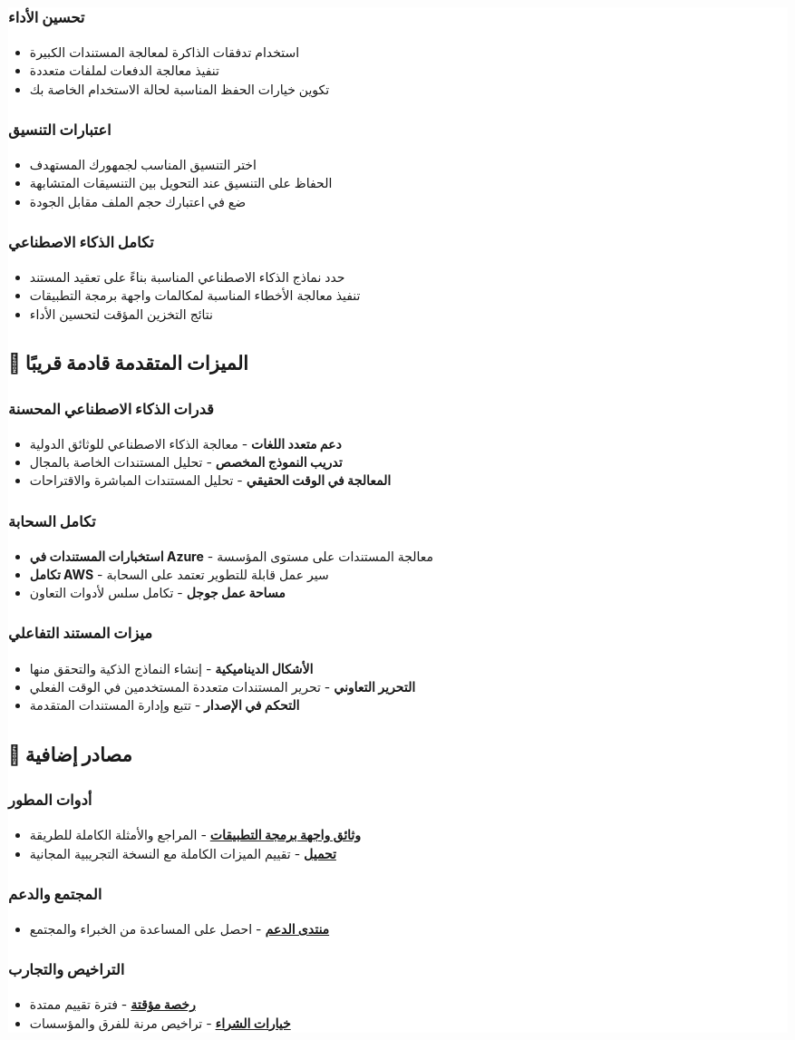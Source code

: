 ### **تحسين الأداء**
- استخدام تدفقات الذاكرة لمعالجة المستندات الكبيرة
- تنفيذ معالجة الدفعات لملفات متعددة
- تكوين خيارات الحفظ المناسبة لحالة الاستخدام الخاصة بك

### **اعتبارات التنسيق**
- اختر التنسيق المناسب لجمهورك المستهدف
- الحفاظ على التنسيق عند التحويل بين التنسيقات المتشابهة
- ضع في اعتبارك حجم الملف مقابل الجودة

### **تكامل الذكاء الاصطناعي**
- حدد نماذج الذكاء الاصطناعي المناسبة بناءً على تعقيد المستند
- تنفيذ معالجة الأخطاء المناسبة لمكالمات واجهة برمجة التطبيقات
- نتائج التخزين المؤقت لتحسين الأداء

## 🔧 الميزات المتقدمة قادمة قريبًا

### **قدرات الذكاء الاصطناعي المحسنة**
- **دعم متعدد اللغات** - معالجة الذكاء الاصطناعي للوثائق الدولية
- **تدريب النموذج المخصص** - تحليل المستندات الخاصة بالمجال
- **المعالجة في الوقت الحقيقي** - تحليل المستندات المباشرة والاقتراحات

### **تكامل السحابة**
- **استخبارات المستندات في Azure** - معالجة المستندات على مستوى المؤسسة
- **تكامل AWS** - سير عمل قابلة للتطوير تعتمد على السحابة
- **مساحة عمل جوجل** - تكامل سلس لأدوات التعاون

### **ميزات المستند التفاعلي**
- **الأشكال الديناميكية** - إنشاء النماذج الذكية والتحقق منها
- **التحرير التعاوني** - تحرير المستندات متعددة المستخدمين في الوقت الفعلي
- **التحكم في الإصدار** - تتبع وإدارة المستندات المتقدمة

## 🔗 مصادر إضافية

### **أدوات المطور**
- **[وثائق واجهة برمجة التطبيقات](https://reference.aspose.com/words/net/)** - المراجع والأمثلة الكاملة للطريقة
- **[تحميل](https://releases.aspose.com/words/net/)** - تقييم الميزات الكاملة مع النسخة التجريبية المجانية

### **المجتمع والدعم**
- **[منتدى الدعم](https://forum.aspose.com/c/words/8)** - احصل على المساعدة من الخبراء والمجتمع

### **التراخيص والتجارب**
- **[رخصة مؤقتة](https://purchase.conholdate.com/temporary-license/)** - فترة تقييم ممتدة
- **[خيارات الشراء](https://purchase.conholdate.com/buy)** - تراخيص مرنة للفرق والمؤسسات
